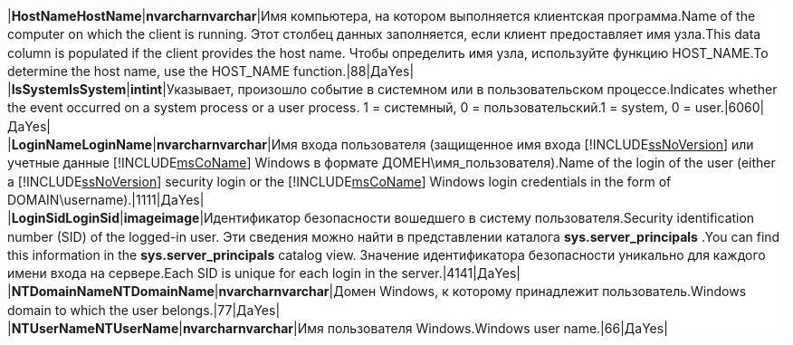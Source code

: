 |<span data-ttu-id="c2bd2-157">**HostName**</span><span class="sxs-lookup"><span data-stu-id="c2bd2-157">**HostName**</span></span>|<span data-ttu-id="c2bd2-158">**nvarchar**</span><span class="sxs-lookup"><span data-stu-id="c2bd2-158">**nvarchar**</span></span>|<span data-ttu-id="c2bd2-159">Имя компьютера, на котором выполняется клиентская программа.</span><span class="sxs-lookup"><span data-stu-id="c2bd2-159">Name of the computer on which the client is running.</span></span> <span data-ttu-id="c2bd2-160">Этот столбец данных заполняется, если клиент предоставляет имя узла.</span><span class="sxs-lookup"><span data-stu-id="c2bd2-160">This data column is populated if the client provides the host name.</span></span> <span data-ttu-id="c2bd2-161">Чтобы определить имя узла, используйте функцию HOST_NAME.</span><span class="sxs-lookup"><span data-stu-id="c2bd2-161">To determine the host name, use the HOST_NAME function.</span></span>|<span data-ttu-id="c2bd2-162">8</span><span class="sxs-lookup"><span data-stu-id="c2bd2-162">8</span></span>|<span data-ttu-id="c2bd2-163">Да</span><span class="sxs-lookup"><span data-stu-id="c2bd2-163">Yes</span></span>|  
|<span data-ttu-id="c2bd2-164">**IsSystem**</span><span class="sxs-lookup"><span data-stu-id="c2bd2-164">**IsSystem**</span></span>|<span data-ttu-id="c2bd2-165">**int**</span><span class="sxs-lookup"><span data-stu-id="c2bd2-165">**int**</span></span>|<span data-ttu-id="c2bd2-166">Указывает, произошло событие в системном или в пользовательском процессе.</span><span class="sxs-lookup"><span data-stu-id="c2bd2-166">Indicates whether the event occurred on a system process or a user process.</span></span> <span data-ttu-id="c2bd2-167">1 = системный, 0 = пользовательский.</span><span class="sxs-lookup"><span data-stu-id="c2bd2-167">1 = system, 0 = user.</span></span>|<span data-ttu-id="c2bd2-168">60</span><span class="sxs-lookup"><span data-stu-id="c2bd2-168">60</span></span>|<span data-ttu-id="c2bd2-169">Да</span><span class="sxs-lookup"><span data-stu-id="c2bd2-169">Yes</span></span>|  
|<span data-ttu-id="c2bd2-170">**LoginName**</span><span class="sxs-lookup"><span data-stu-id="c2bd2-170">**LoginName**</span></span>|<span data-ttu-id="c2bd2-171">**nvarchar**</span><span class="sxs-lookup"><span data-stu-id="c2bd2-171">**nvarchar**</span></span>|<span data-ttu-id="c2bd2-172">Имя входа пользователя (защищенное имя входа [!INCLUDE[ssNoVersion](../../includes/ssnoversion-md.md)] или учетные данные [!INCLUDE[msCoName](../../includes/msconame-md.md)] Windows в формате ДОМЕН\имя_пользователя).</span><span class="sxs-lookup"><span data-stu-id="c2bd2-172">Name of the login of the user (either a [!INCLUDE[ssNoVersion](../../includes/ssnoversion-md.md)] security login or the [!INCLUDE[msCoName](../../includes/msconame-md.md)] Windows login credentials in the form of DOMAIN\username).</span></span>|<span data-ttu-id="c2bd2-173">11</span><span class="sxs-lookup"><span data-stu-id="c2bd2-173">11</span></span>|<span data-ttu-id="c2bd2-174">Да</span><span class="sxs-lookup"><span data-stu-id="c2bd2-174">Yes</span></span>|  
|<span data-ttu-id="c2bd2-175">**LoginSid**</span><span class="sxs-lookup"><span data-stu-id="c2bd2-175">**LoginSid**</span></span>|<span data-ttu-id="c2bd2-176">**image**</span><span class="sxs-lookup"><span data-stu-id="c2bd2-176">**image**</span></span>|<span data-ttu-id="c2bd2-177">Идентификатор безопасности вошедшего в систему пользователя.</span><span class="sxs-lookup"><span data-stu-id="c2bd2-177">Security identification number (SID) of the logged-in user.</span></span> <span data-ttu-id="c2bd2-178">Эти сведения можно найти в представлении каталога **sys.server_principals** .</span><span class="sxs-lookup"><span data-stu-id="c2bd2-178">You can find this information in the **sys.server_principals** catalog view.</span></span> <span data-ttu-id="c2bd2-179">Значение идентификатора безопасности уникально для каждого имени входа на сервере.</span><span class="sxs-lookup"><span data-stu-id="c2bd2-179">Each SID is unique for each login in the server.</span></span>|<span data-ttu-id="c2bd2-180">41</span><span class="sxs-lookup"><span data-stu-id="c2bd2-180">41</span></span>|<span data-ttu-id="c2bd2-181">Да</span><span class="sxs-lookup"><span data-stu-id="c2bd2-181">Yes</span></span>|  
|<span data-ttu-id="c2bd2-182">**NTDomainName**</span><span class="sxs-lookup"><span data-stu-id="c2bd2-182">**NTDomainName**</span></span>|<span data-ttu-id="c2bd2-183">**nvarchar**</span><span class="sxs-lookup"><span data-stu-id="c2bd2-183">**nvarchar**</span></span>|<span data-ttu-id="c2bd2-184">Домен Windows, к которому принадлежит пользователь.</span><span class="sxs-lookup"><span data-stu-id="c2bd2-184">Windows domain to which the user belongs.</span></span>|<span data-ttu-id="c2bd2-185">7</span><span class="sxs-lookup"><span data-stu-id="c2bd2-185">7</span></span>|<span data-ttu-id="c2bd2-186">Да</span><span class="sxs-lookup"><span data-stu-id="c2bd2-186">Yes</span></span>|  
|<span data-ttu-id="c2bd2-187">**NTUserName**</span><span class="sxs-lookup"><span data-stu-id="c2bd2-187">**NTUserName**</span></span>|<span data-ttu-id="c2bd2-188">**nvarchar**</span><span class="sxs-lookup"><span data-stu-id="c2bd2-188">**nvarchar**</span></span>|<span data-ttu-id="c2bd2-189">Имя пользователя Windows.</span><span class="sxs-lookup"><span data-stu-id="c2bd2-189">Windows user name.</span></span>|<span data-ttu-id="c2bd2-190">6</span><span class="sxs-lookup"><span data-stu-id="c2bd2-190">6</span></span>|<span data-ttu-id="c2bd2-191">Да</span><span class="sxs-lookup"><span data-stu-id="c2bd2-191">Yes</span></span>|  